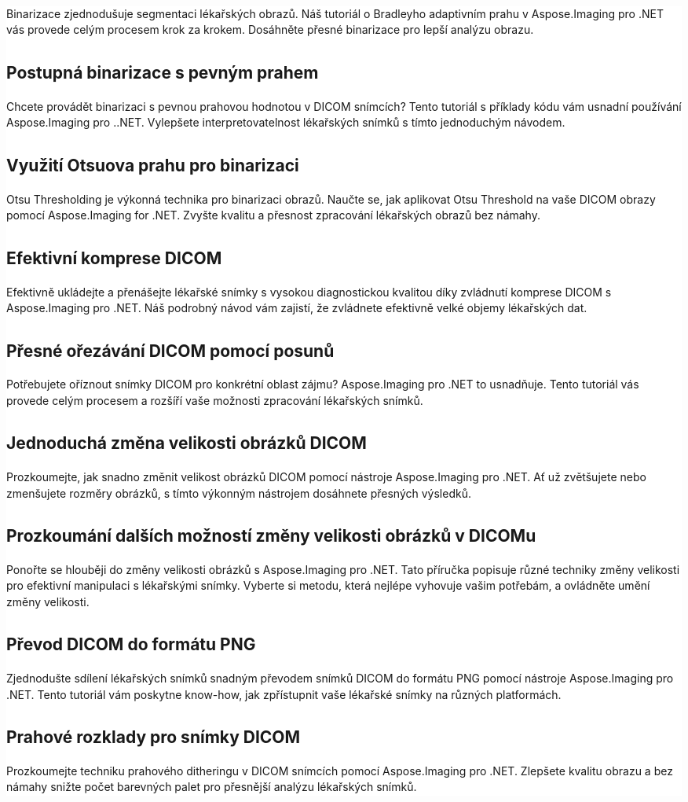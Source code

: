 Binarizace zjednodušuje segmentaci lékařských obrazů. Náš tutoriál o Bradleyho adaptivním prahu v Aspose.Imaging pro .NET vás provede celým procesem krok za krokem. Dosáhněte přesné binarizace pro lepší analýzu obrazu.

## Postupná binarizace s pevným prahem

Chcete provádět binarizaci s pevnou prahovou hodnotou v DICOM snímcích? Tento tutoriál s příklady kódu vám usnadní používání Aspose.Imaging pro ..NET. Vylepšete interpretovatelnost lékařských snímků s tímto jednoduchým návodem.

## Využití Otsuova prahu pro binarizaci

Otsu Thresholding je výkonná technika pro binarizaci obrazů. Naučte se, jak aplikovat Otsu Threshold na vaše DICOM obrazy pomocí Aspose.Imaging for .NET. Zvyšte kvalitu a přesnost zpracování lékařských obrazů bez námahy.

## Efektivní komprese DICOM

Efektivně ukládejte a přenášejte lékařské snímky s vysokou diagnostickou kvalitou díky zvládnutí komprese DICOM s Aspose.Imaging pro .NET. Náš podrobný návod vám zajistí, že zvládnete efektivně velké objemy lékařských dat.

## Přesné ořezávání DICOM pomocí posunů

Potřebujete oříznout snímky DICOM pro konkrétní oblast zájmu? Aspose.Imaging pro .NET to usnadňuje. Tento tutoriál vás provede celým procesem a rozšíří vaše možnosti zpracování lékařských snímků.

## Jednoduchá změna velikosti obrázků DICOM

Prozkoumejte, jak snadno změnit velikost obrázků DICOM pomocí nástroje Aspose.Imaging pro .NET. Ať už zvětšujete nebo zmenšujete rozměry obrázků, s tímto výkonným nástrojem dosáhnete přesných výsledků.

## Prozkoumání dalších možností změny velikosti obrázků v DICOMu

Ponořte se hlouběji do změny velikosti obrázků s Aspose.Imaging pro .NET. Tato příručka popisuje různé techniky změny velikosti pro efektivní manipulaci s lékařskými snímky. Vyberte si metodu, která nejlépe vyhovuje vašim potřebám, a ovládněte umění změny velikosti.

## Převod DICOM do formátu PNG

Zjednodušte sdílení lékařských snímků snadným převodem snímků DICOM do formátu PNG pomocí nástroje Aspose.Imaging pro .NET. Tento tutoriál vám poskytne know-how, jak zpřístupnit vaše lékařské snímky na různých platformách.

## Prahové rozklady pro snímky DICOM

Prozkoumejte techniku prahového ditheringu v DICOM snímcích pomocí Aspose.Imaging pro .NET. Zlepšete kvalitu obrazu a bez námahy snižte počet barevných palet pro přesnější analýzu lékařských snímků.

